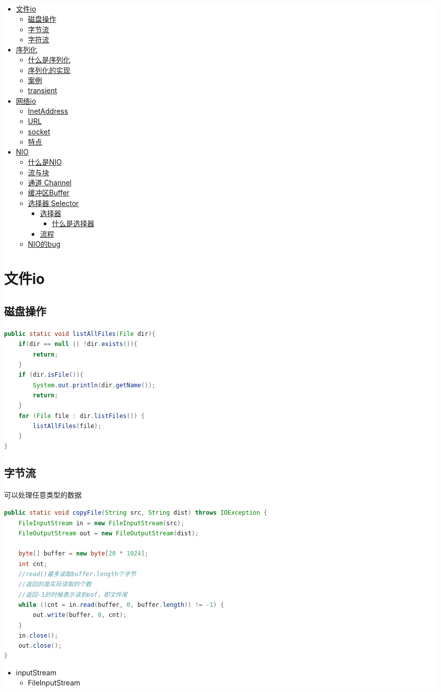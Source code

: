 * [文件io](#文件io)
  * [磁盘操作](#磁盘操作)
  * [字节流](#字节流)
  * [字符流](#字符流)
* [序列化](#序列化)
  * [什么是序列化](#什么是序列化)
  * [序列化的实现](#序列化的实现)
  * [案例](#案例)
  * [transient](#transient)
* [网络io](#网络io)
  * [InetAddress](#inetaddress)
  * [URL](#url)
  * [socket](#socket)
  * [特点](#特点)
* [NIO](#nio)
  * [什么是NIO](#什么是nio)
  * [流与块](#流与块)
  * [通道 Channel](#通道-channel)
  * [缓冲区Buffer](#缓冲区buffer)
  * [选择器 Selector](#选择器-selector)
    * [选择器](#选择器)
      * [什么是选择器](#什么是选择器)
    * [流程](#流程)
  * [NIO的bug](#nio的bug)
# 文件io
## 磁盘操作
```java
public static void listAllFiles(File dir){
    if(dir == null || !dir.exists()){
        return;
    }
    if (dir.isFile()){
        System.out.println(dir.getName());
        return;
    }
    for (File file : dir.listFiles()) {
        listAllFiles(file);
    }
}
```
## 字节流
可以处理任意类型的数据
```java
public static void copyFile(String src, String dist) throws IOException {
    FileInputStream in = new FileInputStream(src);
    FileOutputStream out = new FileOutputStream(dist);

    byte[] buffer = new byte[20 * 1024];
    int cnt;
    //read()最多读取buffer.length个字节
    //返回的是实际读取的个数
    //返回-1的时候表示读到eof，即文件尾
    while ((cnt = in.read(buffer, 0, buffer.length)) != -1) {
        out.write(buffer, 0, cnt);
    }
    in.close();
    out.close();
}
```
- inputStream
  - FileInputStream